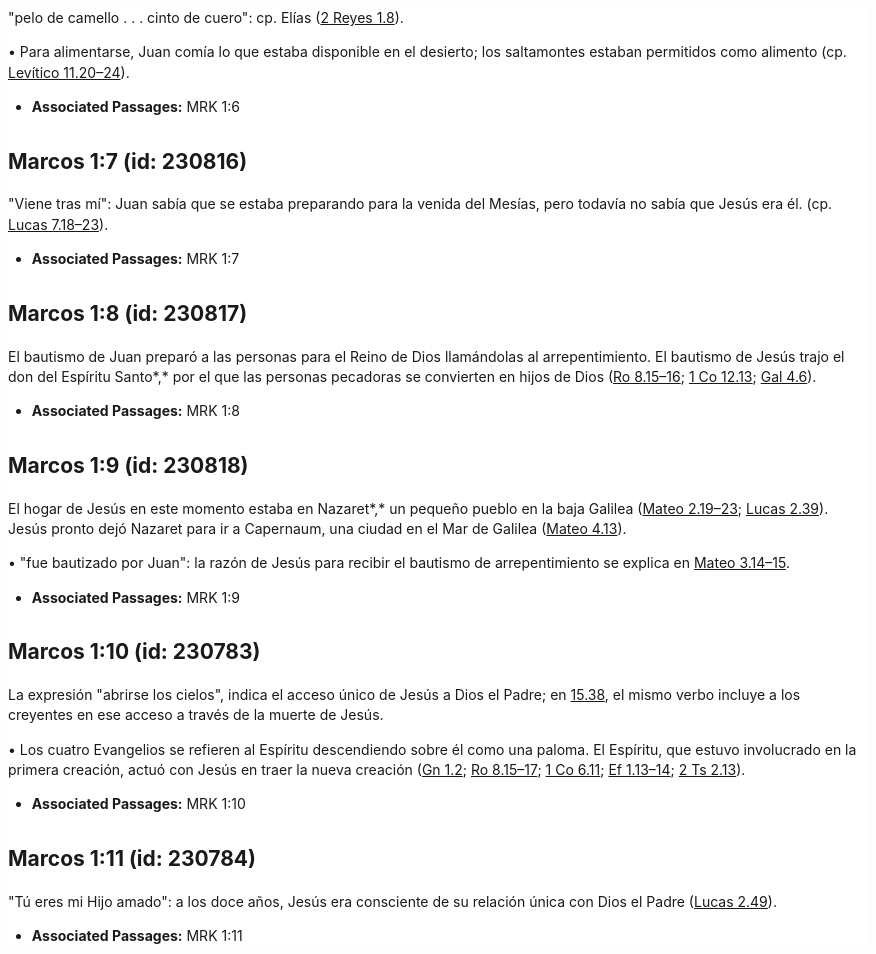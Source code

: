 "pelo de camello . . . cinto de cuero": cp. Elías ([2 Reyes 1\.8](https://ref.ly/2Kgs1:8)).

 • Para alimentarse, Juan comía lo que estaba disponible en el desierto; los saltamontes estaban permitidos como alimento (cp. [Levítico 11\.20–24](https://ref.ly/Lev11:20-Lev11:24)).

* **Associated Passages:** MRK 1:6

## Marcos 1:7 (id: 230816)

"Viene tras mí": Juan sabía que se estaba preparando para la venida del Mesías, pero todavía no sabía que Jesús era él. (cp. [Lucas 7\.18–23](https://ref.ly/Luke7:18-Luke7:23)).

* **Associated Passages:** MRK 1:7

## Marcos 1:8 (id: 230817)

El bautismo de Juan preparó a las personas para el Reino de Dios llamándolas al arrepentimiento. El bautismo de Jesús trajo el don del Espíritu Santo*,* por el que las personas pecadoras se convierten en hijos de Dios ([Ro 8\.15–16](https://ref.ly/Rom8:15-Rom8:16); [1 Co 12\.13](https://ref.ly/1Cor12:13); [Gal 4\.6](https://ref.ly/Gal4:6)).

* **Associated Passages:** MRK 1:8

## Marcos 1:9 (id: 230818)

El hogar de Jesús en este momento estaba en Nazaret*,* un pequeño pueblo en la baja Galilea ([Mateo 2\.19–23](https://ref.ly/Matt2:19-Matt2:23); [Lucas 2\.39](https://ref.ly/Luke2:39)). Jesús pronto dejó Nazaret para ir a Capernaum, una ciudad en el Mar de Galilea ([Mateo 4\.13](https://ref.ly/Matt4:13)).

 • "fue bautizado por Juan": la razón de Jesús para recibir el bautismo de arrepentimiento se explica en [Mateo 3\.14–15](https://ref.ly/Matt3:14-Matt3:15).

* **Associated Passages:** MRK 1:9

## Marcos 1:10 (id: 230783)

La expresión "abrirse los cielos", indica el acceso único de Jesús a Dios el Padre; en [15\.38](https://ref.ly/Mark15:38), el mismo verbo incluye a los creyentes en ese acceso a través de la muerte de Jesús.

 • Los cuatro Evangelios se refieren al Espíritu descendiendo sobre él como una paloma. El Espíritu, que estuvo involucrado en la primera creación, actuó con Jesús en traer la nueva creación ([Gn 1\.2](https://ref.ly/Gen1:2); [Ro 8\.15–17](https://ref.ly/Rom8:15-Rom8:17); [1 Co 6\.11](https://ref.ly/1Cor6:11); [Ef 1\.13–14](https://ref.ly/Eph1:13-Eph1:14); [2 Ts 2\.13](https://ref.ly/2Thess2:13)).

* **Associated Passages:** MRK 1:10

## Marcos 1:11 (id: 230784)

"Tú eres mi Hijo amado": a los doce años, Jesús era consciente de su relación única con Dios el Padre ([Lucas 2\.49](https://ref.ly/Luke2:49)).

* **Associated Passages:** MRK 1:11
